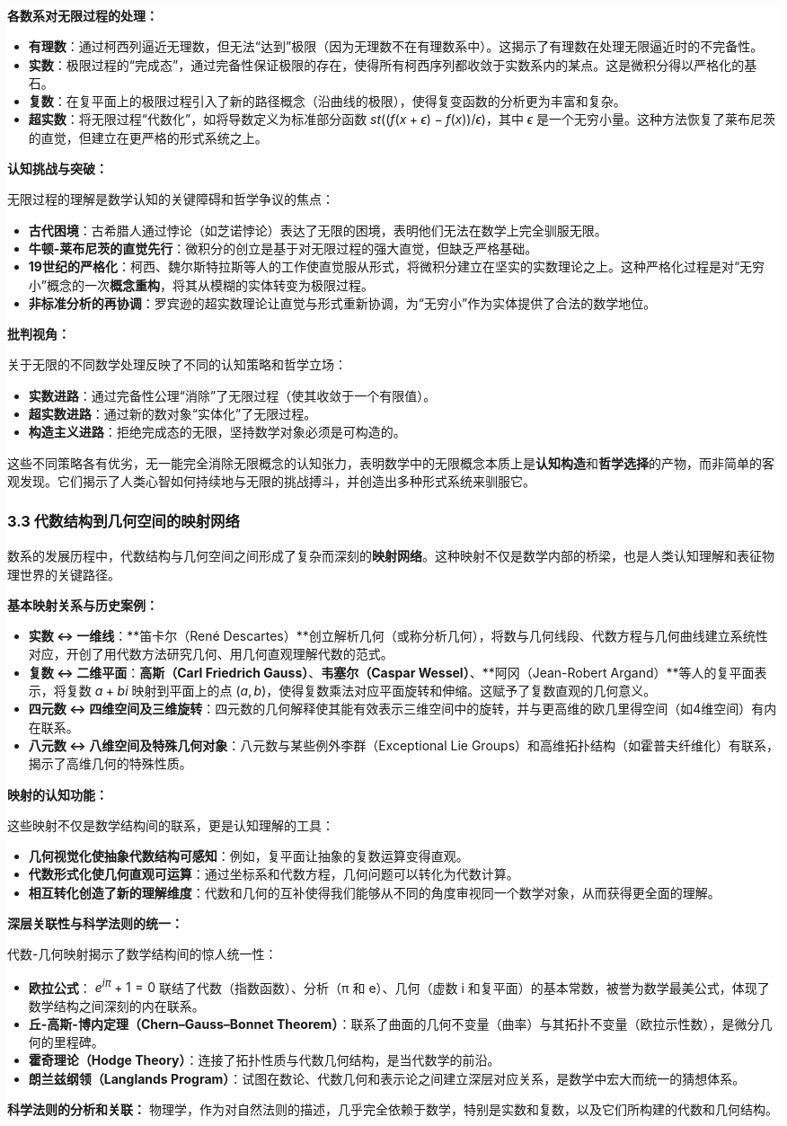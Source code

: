 **各数系对无限过程的处理：**

- **有理数**：通过柯西列逼近无理数，但无法“达到”极限（因为无理数不在有理数系中）。这揭示了有理数在处理无限逼近时的不完备性。
- **实数**：极限过程的“完成态”，通过完备性保证极限的存在，使得所有柯西序列都收敛于实数系内的某点。这是微积分得以严格化的基石。
- **复数**：在复平面上的极限过程引入了新的路径概念（沿曲线的极限），使得复变函数的分析更为丰富和复杂。
- **超实数**：将无限过程“代数化”，如将导数定义为标准部分函数 $st((f(x+\epsilon)-f(x))/\epsilon)$，其中 $\epsilon$ 是一个无穷小量。这种方法恢复了莱布尼茨的直觉，但建立在更严格的形式系统之上。

**认知挑战与突破：**

无限过程的理解是数学认知的关键障碍和哲学争议的焦点：

- **古代困境**：古希腊人通过悖论（如芝诺悖论）表达了无限的困境，表明他们无法在数学上完全驯服无限。
- **牛顿-莱布尼茨的直觉先行**：微积分的创立是基于对无限过程的强大直觉，但缺乏严格基础。
- **19世纪的严格化**：柯西、魏尔斯特拉斯等人的工作使直觉服从形式，将微积分建立在坚实的实数理论之上。这种严格化过程是对“无穷小”概念的一次**概念重构**，将其从模糊的实体转变为极限过程。
- **非标准分析的再协调**：罗宾逊的超实数理论让直觉与形式重新协调，为“无穷小”作为实体提供了合法的数学地位。

**批判视角：**

关于无限的不同数学处理反映了不同的认知策略和哲学立场：

- **实数进路**：通过完备性公理“消除”了无限过程（使其收敛于一个有限值）。
- **超实数进路**：通过新的数对象“实体化”了无限过程。
- **构造主义进路**：拒绝完成态的无限，坚持数学对象必须是可构造的。

这些不同策略各有优劣，无一能完全消除无限概念的认知张力，表明数学中的无限概念本质上是**认知构造**和**哲学选择**的产物，而非简单的客观发现。它们揭示了人类心智如何持续地与无限的挑战搏斗，并创造出多种形式系统来驯服它。

### 3.3 代数结构到几何空间的映射网络

数系的发展历程中，代数结构与几何空间之间形成了复杂而深刻的**映射网络**。这种映射不仅是数学内部的桥梁，也是人类认知理解和表征物理世界的关键路径。

**基本映射关系与历史案例：**

- **实数 ↔ 一维线**：**笛卡尔（René Descartes）**创立解析几何（或称分析几何），将数与几何线段、代数方程与几何曲线建立系统性对应，开创了用代数方法研究几何、用几何直观理解代数的范式。
- **复数 ↔ 二维平面**：**高斯（Carl Friedrich Gauss）**、**韦塞尔（Caspar Wessel）**、**阿冈（Jean-Robert Argand）**等人的复平面表示，将复数 $a+bi$ 映射到平面上的点 $(a,b)$，使得复数乘法对应平面旋转和伸缩。这赋予了复数直观的几何意义。
- **四元数 ↔ 四维空间及三维旋转**：四元数的几何解释使其能有效表示三维空间中的旋转，并与更高维的欧几里得空间（如4维空间）有内在联系。
- **八元数 ↔ 八维空间及特殊几何对象**：八元数与某些例外李群（Exceptional Lie Groups）和高维拓扑结构（如霍普夫纤维化）有联系，揭示了高维几何的特殊性质。

**映射的认知功能：**

这些映射不仅是数学结构间的联系，更是认知理解的工具：

- **几何视觉化使抽象代数结构可感知**：例如，复平面让抽象的复数运算变得直观。
- **代数形式化使几何直观可运算**：通过坐标系和代数方程，几何问题可以转化为代数计算。
- **相互转化创造了新的理解维度**：代数和几何的互补使得我们能够从不同的角度审视同一个数学对象，从而获得更全面的理解。

**深层关联性与科学法则的统一：**

代数-几何映射揭示了数学结构间的惊人统一性：

- **欧拉公式**： $e^{i\pi} + 1 = 0$ 联结了代数（指数函数）、分析（π 和 e）、几何（虚数 i 和复平面）的基本常数，被誉为数学最美公式，体现了数学结构之间深刻的内在联系。
- **丘-高斯-博内定理（Chern–Gauss–Bonnet Theorem）**：联系了曲面的几何不变量（曲率）与其拓扑不变量（欧拉示性数），是微分几何的里程碑。
- **霍奇理论（Hodge Theory）**：连接了拓扑性质与代数几何结构，是当代数学的前沿。
- **朗兰兹纲领（Langlands Program）**：试图在数论、代数几何和表示论之间建立深层对应关系，是数学中宏大而统一的猜想体系。

**科学法则的分析和关联：** 物理学，作为对自然法则的描述，几乎完全依赖于数学，特别是实数和复数，以及它们所构建的代数和几何结构。

